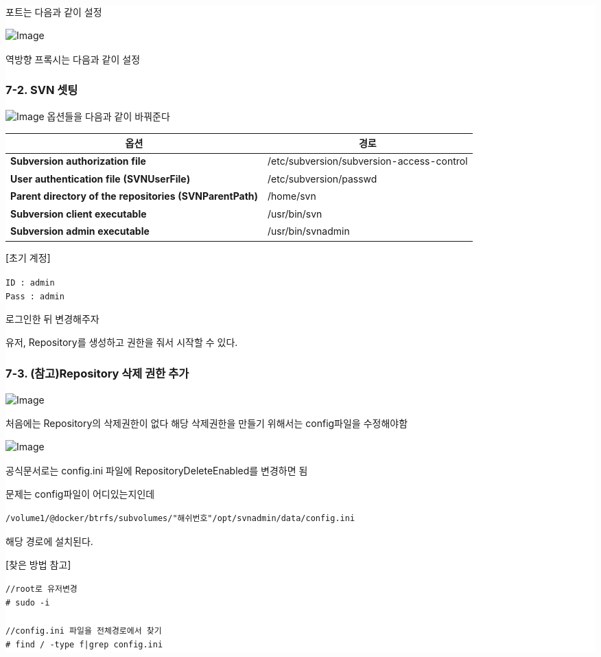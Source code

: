 포트는 다음과 같이 설정

![Image](https://github.com/user-attachments/assets/cba8cce6-8198-49c3-be76-a61b3089ac92)

역방향 프록시는 다음과 같이 설정
   
### 7-2. SVN 셋팅
![Image](https://github.com/user-attachments/assets/826a5d71-96a3-41ee-b2c4-ef366e4eeb10)
옵션들을 다음과 같이 바꿔준다

| 옵션                                                     | 경로                                      |
| -------------------------------------------------------- | ----------------------------------------- |
| **Subversion authorization file**                        | /etc/subversion/subversion-access-control |
| **User authentication file (SVNUserFile)**               | /etc/subversion/passwd                    |
| **Parent directory of the repositories (SVNParentPath)** | /home/svn                                 |
| **Subversion client executable**                         | /usr/bin/svn                              |
| **Subversion admin executable**                          | /usr/bin/svnadmin                         |


[초기 계정]
```
ID : admin
Pass : admin
```
로그인한 뒤 변경해주자

유저, Repository를 생성하고 권한을 줘서 시작할 수 있다.
   
### 7-3. (참고)Repository 삭제 권한 추가
![Image](https://github.com/user-attachments/assets/8ecd44e4-c861-4259-b460-1648cb56ef36)

처음에는 Repository의 삭제권한이 없다 해당 삭제권한을 만들기 위해서는 config파일을 수정해야함

![Image](https://github.com/user-attachments/assets/ded4232c-f0df-479c-b2d2-2bb6d995762f)

공식문서로는 config.ini 파일에 RepositoryDeleteEnabled를 변경하면 됨

문제는 config파일이 어디있는지인데
```
/volume1/@docker/btrfs/subvolumes/"해쉬번호"/opt/svnadmin/data/config.ini
```
해당 경로에 설치된다.


[찾은 방법 참고]
```
//root로 유저변경
# sudo -i

//config.ini 파일을 전체경로에서 찾기
# find / -type f|grep config.ini
```
